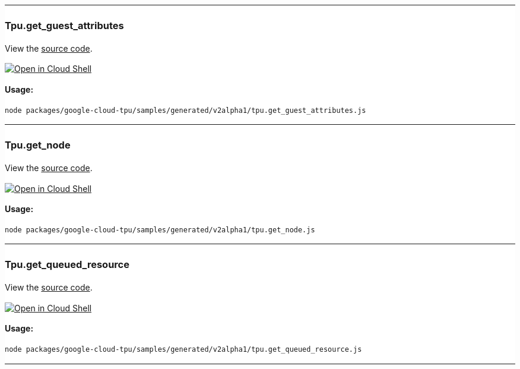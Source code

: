 
-----




### Tpu.get_guest_attributes

View the [source code](https://github.com/googleapis/google-cloud-node/blob/main/packages/google-cloud-tpu/samples/generated/v2alpha1/tpu.get_guest_attributes.js).

[![Open in Cloud Shell][shell_img]](https://console.cloud.google.com/cloudshell/open?git_repo=https://github.com/googleapis/google-cloud-node&page=editor&open_in_editor=packages/google-cloud-tpu/samples/generated/v2alpha1/tpu.get_guest_attributes.js,samples/README.md)

__Usage:__


`node packages/google-cloud-tpu/samples/generated/v2alpha1/tpu.get_guest_attributes.js`


-----




### Tpu.get_node

View the [source code](https://github.com/googleapis/google-cloud-node/blob/main/packages/google-cloud-tpu/samples/generated/v2alpha1/tpu.get_node.js).

[![Open in Cloud Shell][shell_img]](https://console.cloud.google.com/cloudshell/open?git_repo=https://github.com/googleapis/google-cloud-node&page=editor&open_in_editor=packages/google-cloud-tpu/samples/generated/v2alpha1/tpu.get_node.js,samples/README.md)

__Usage:__


`node packages/google-cloud-tpu/samples/generated/v2alpha1/tpu.get_node.js`


-----




### Tpu.get_queued_resource

View the [source code](https://github.com/googleapis/google-cloud-node/blob/main/packages/google-cloud-tpu/samples/generated/v2alpha1/tpu.get_queued_resource.js).

[![Open in Cloud Shell][shell_img]](https://console.cloud.google.com/cloudshell/open?git_repo=https://github.com/googleapis/google-cloud-node&page=editor&open_in_editor=packages/google-cloud-tpu/samples/generated/v2alpha1/tpu.get_queued_resource.js,samples/README.md)

__Usage:__


`node packages/google-cloud-tpu/samples/generated/v2alpha1/tpu.get_queued_resource.js`


-----



[//]: # "This README.md file is auto-generated, all changes to this file will be lost."
[//]: # "To regenerate it, use `python -m synthtool`."
[shell_img]: https://gstatic.com/cloudssh/images/open-btn.png
[shell_link]: https://console.cloud.google.com/cloudshell/open?git_repo=https://github.com/googleapis/google-cloud-node&page=editor&open_in_editor=samples/README.md
[product-docs]: https://cloud.google.com/tpu/
